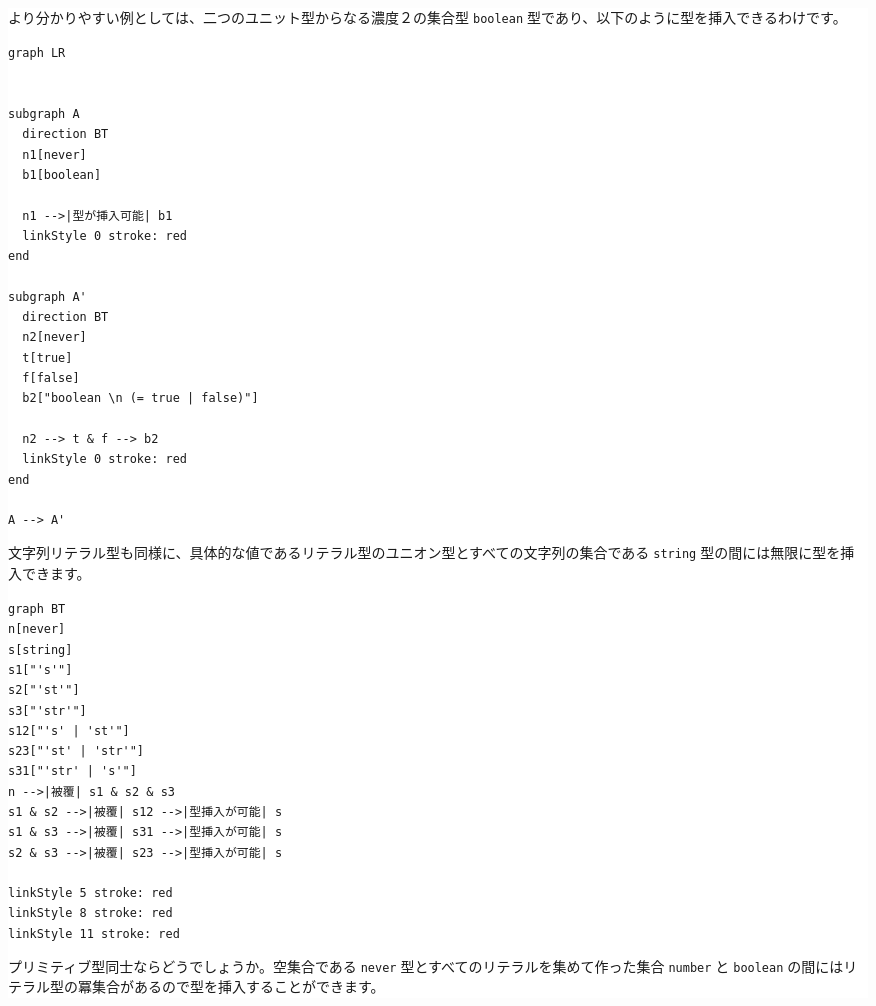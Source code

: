 より分かりやすい例としては、二つのユニット型からなる濃度２の集合型 `boolean` 型であり、以下のように型を挿入できるわけです。

```mermaid
graph LR


subgraph A
  direction BT
  n1[never]
  b1[boolean]

  n1 -->|型が挿入可能| b1
  linkStyle 0 stroke: red
end

subgraph A'
  direction BT
  n2[never]
  t[true]
  f[false]
  b2["boolean \n (= true | false)"]

  n2 --> t & f --> b2
  linkStyle 0 stroke: red
end

A --> A'
```

文字列リテラル型も同様に、具体的な値であるリテラル型のユニオン型とすべての文字列の集合である `string` 型の間には無限に型を挿入できます。

```mermaid
graph BT
n[never]
s[string]
s1["'s'"]
s2["'st'"]
s3["'str'"]
s12["'s' | 'st'"]
s23["'st' | 'str'"]
s31["'str' | 's'"]
n -->|被覆| s1 & s2 & s3
s1 & s2 -->|被覆| s12 -->|型挿入が可能| s
s1 & s3 -->|被覆| s31 -->|型挿入が可能| s
s2 & s3 -->|被覆| s23 -->|型挿入が可能| s

linkStyle 5 stroke: red
linkStyle 8 stroke: red
linkStyle 11 stroke: red
```

プリミティブ型同士ならどうでしょうか。空集合である `never` 型とすべてのリテラルを集めて作った集合 `number` と `boolean` の間にはリテラル型の冪集合があるので型を挿入することができます。
